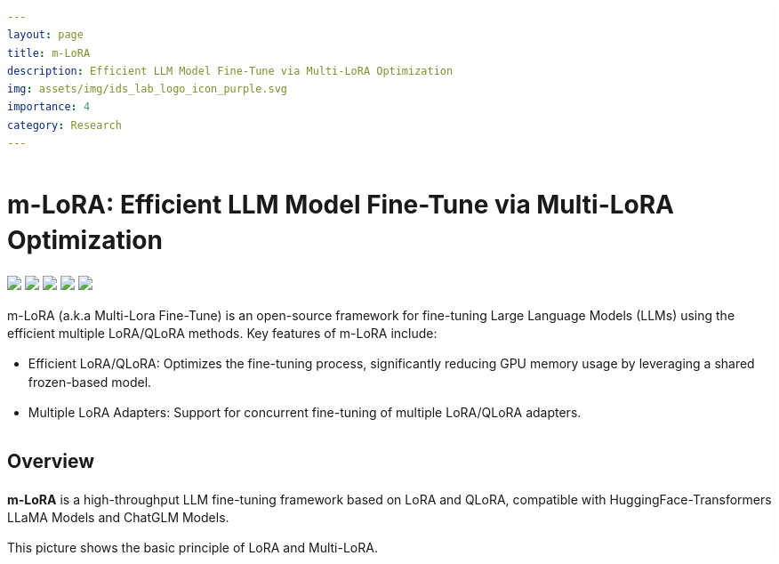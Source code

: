 ```yaml
---
layout: page
title: m-LoRA
description: Efficient LLM Model Fine-Tune via Multi-LoRA Optimization
img: assets/img/ids_lab_logo_icon_purple.svg
importance: 4
category: Research
---
```

# m-LoRA: Efficient LLM Model Fine-Tune via Multi-LoRA Optimization
[![](https://github.com/TUDB-Labs/multi-lora-fine-tune/actions/workflows/python-test-main.yml/badge.svg)](https://github.com/TUDB-Labs/multi-lora-fine-tune/actions/workflows/python-test-main.yml)
[![](https://img.shields.io/github/stars/TUDB-Labs/multi-lora-fine-tune?logo=GitHub)](https://github.com/TUDB-Labs/multi-lora-fine-tune/stargazers)
[![](https://img.shields.io/github/license/TUDB-Labs/multi-lora-fine-tune)](http://www.apache.org/licenses/LICENSE-2.0)
[![](https://img.shields.io/github/v/release/TUDB-Labs/multi-lora-fine-tune)](https://github.com/TUDB-Labs/multi-lora-fine-tune/releases/latest)
[![](https://img.shields.io/github/languages/top/TUDB-Labs/multi-lora-fine-tune)](https://www.python.org/)  

m-LoRA (a.k.a Multi-Lora Fine-Tune) is an open-source framework for fine-tuning Large Language Models (LLMs) using the efficient multiple LoRA/QLoRA methods. Key features of m-LoRA include:

- Efficient LoRA/QLoRA: Optimizes the fine-tuning process, significantly reducing GPU memory usage by leveraging a shared frozen-based model.

- Multiple LoRA Adapters: Support for concurrent fine-tuning of multiple LoRA/QLoRA adapters.
## Overview

**m-LoRA** is a high-throughput LLM fine-tuning framework based on LoRA and QLoRA, compatible with HuggingFace-Transformers LLaMA Models and ChatGLM Models.

This picture shows the basic principle of LoRA and Multi-LoRA.
